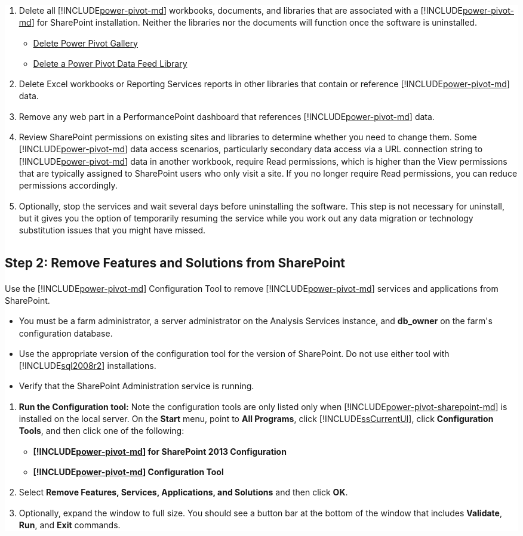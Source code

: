 1.  Delete all [!INCLUDE[power-pivot-md](../../includes/power-pivot-md.md)] workbooks, documents, and libraries that are associated with a [!INCLUDE[power-pivot-md](../../includes/power-pivot-md.md)] for SharePoint installation. Neither the libraries nor the documents will function once the software is uninstalled.  
  
    -   [Delete Power Pivot Gallery](/analysis-services/power-pivot-sharepoint/delete-power-pivot-gallery)  
  
    -   [Delete a Power Pivot Data Feed Library](/analysis-services/power-pivot-sharepoint/delete-a-power-pivot-data-feed-library)  
  
2.  Delete Excel workbooks or Reporting Services reports in other libraries that contain or reference [!INCLUDE[power-pivot-md](../../includes/power-pivot-md.md)] data.  
  
3.  Remove any web part in a PerformancePoint dashboard that references [!INCLUDE[power-pivot-md](../../includes/power-pivot-md.md)] data.  
  
4.  Review SharePoint permissions on existing sites and libraries to determine whether you need to change them. Some [!INCLUDE[power-pivot-md](../../includes/power-pivot-md.md)] data access scenarios, particularly secondary data access via a URL connection string to [!INCLUDE[power-pivot-md](../../includes/power-pivot-md.md)] data in another workbook, require Read permissions, which is higher than the View permissions that are typically assigned to SharePoint users who only visit a site. If you no longer require Read permissions, you can reduce permissions accordingly.  
  
5.  Optionally, stop the services and wait several days before uninstalling the software. This step is not necessary for uninstall, but it gives you the option of temporarily resuming the service while you work out any data migration or technology substitution issues that you might have missed.  
  
##  <a name="bkmk_remove"></a> Step 2: Remove Features and Solutions from SharePoint  
 Use the [!INCLUDE[power-pivot-md](../../includes/power-pivot-md.md)] Configuration Tool to remove [!INCLUDE[power-pivot-md](../../includes/power-pivot-md.md)] services and applications from SharePoint.  
  
-   You must be a farm administrator, a server administrator on the Analysis Services instance, and **db_owner** on the farm's configuration database.  
  
-   Use the appropriate version of the configuration tool for the version of SharePoint. Do not use either tool with [!INCLUDE[sql2008r2](../../includes/sql2008r2-md.md)] installations.  
  
-   Verify that the SharePoint Administration service is running.  
  
1.  **Run the Configuration tool:** Note the configuration tools are only listed only when [!INCLUDE[power-pivot-sharepoint-md](../../includes/power-pivot-sharepoint-md.md)] is installed on the local server. On the **Start** menu, point to **All Programs**, click [!INCLUDE[ssCurrentUI](../../includes/sscurrentui-md.md)], click **Configuration Tools**, and then click one of the following:  
  
    -   **[!INCLUDE[power-pivot-md](../../includes/power-pivot-md.md)] for SharePoint 2013 Configuration**  
  
    -   **[!INCLUDE[power-pivot-md](../../includes/power-pivot-md.md)] Configuration Tool**  
  
2.  Select **Remove Features, Services, Applications, and Solutions** and then click **OK**.  
  
3.  Optionally, expand the window to full size. You should see a button bar at the bottom of the window that includes **Validate**, **Run**, and **Exit** commands.  
  